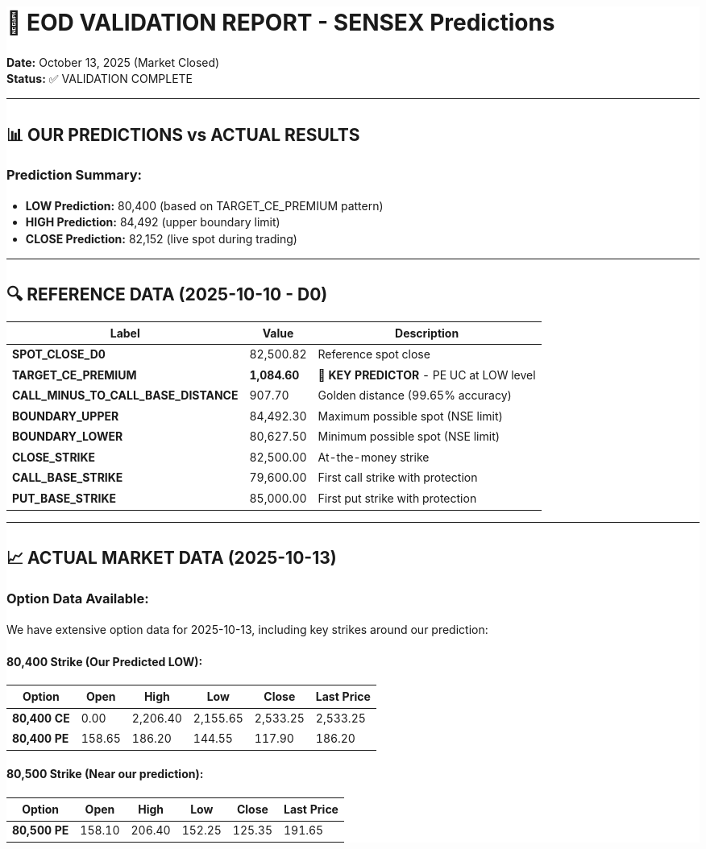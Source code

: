 # 🎯 EOD VALIDATION REPORT - SENSEX Predictions
**Date:** October 13, 2025 (Market Closed)  
**Status:** ✅ VALIDATION COMPLETE

---

## 📊 OUR PREDICTIONS vs ACTUAL RESULTS

### **Prediction Summary:**
- **LOW Prediction:** 80,400 (based on TARGET_CE_PREMIUM pattern)
- **HIGH Prediction:** 84,492 (upper boundary limit)
- **CLOSE Prediction:** 82,152 (live spot during trading)

---

## 🔍 REFERENCE DATA (2025-10-10 - D0)

| Label | Value | Description |
|-------|-------|-------------|
| **SPOT_CLOSE_D0** | 82,500.82 | Reference spot close |
| **TARGET_CE_PREMIUM** | **1,084.60** | 🎯 **KEY PREDICTOR** - PE UC at LOW level |
| **CALL_MINUS_TO_CALL_BASE_DISTANCE** | 907.70 | Golden distance (99.65% accuracy) |
| **BOUNDARY_UPPER** | 84,492.30 | Maximum possible spot (NSE limit) |
| **BOUNDARY_LOWER** | 80,627.50 | Minimum possible spot (NSE limit) |
| **CLOSE_STRIKE** | 82,500.00 | At-the-money strike |
| **CALL_BASE_STRIKE** | 79,600.00 | First call strike with protection |
| **PUT_BASE_STRIKE** | 85,000.00 | First put strike with protection |

---

## 📈 ACTUAL MARKET DATA (2025-10-13)

### **Option Data Available:**
We have extensive option data for 2025-10-13, including key strikes around our prediction:

#### **80,400 Strike (Our Predicted LOW):**
| Option | Open | High | Low | Close | Last Price |
|--------|------|------|-----|-------|------------|
| **80,400 CE** | 0.00 | 2,206.40 | 2,155.65 | 2,533.25 | 2,533.25 |
| **80,400 PE** | 158.65 | 186.20 | 144.55 | 117.90 | 186.20 |

#### **80,500 Strike (Near our prediction):**
| Option | Open | High | Low | Close | Last Price |
|--------|------|-----|-----|-------|------------|
| **80,500 PE** | 158.10 | 206.40 | 152.25 | 125.35 | 191.65 |
